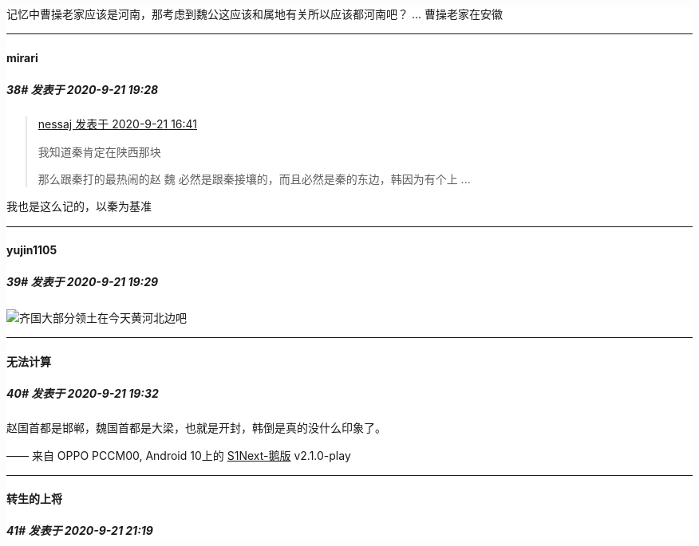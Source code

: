 记忆中曹操老家应该是河南，那考虑到魏公这应该和属地有关所以应该都河南吧？ ...</blockquote>
曹操老家在安徽







*****

####  mirari  
##### 38#       发表于 2020-9-21 19:28



<blockquote><a href="httphttps://bbs.saraba1st.com/2b/forum.php?mod=redirect&amp;goto=findpost&amp;pid=48805577&amp;ptid=1961048" target="_blank">nessaj 发表于 2020-9-21 16:41</a>

我知道秦肯定在陕西那块

那么跟秦打的最热闹的赵 魏 必然是跟秦接壤的，而且必然是秦的东边，韩因为有个上 ...</blockquote>
我也是这么记的，以秦为基准







*****

####  yujin1105  
##### 39#       发表于 2020-9-21 19:29



<img src="https://static.saraba1st.com/image/smiley/face2017/004.gif" referrerpolicy="no-referrer">齐国大部分领土在今天黄河北边吧







*****

####  无法计算  
##### 40#       发表于 2020-9-21 19:32




赵国首都是邯郸，魏国首都是大梁，也就是开封，韩倒是真的没什么印象了。

—— 来自 OPPO PCCM00, Android 10上的 [S1Next-鹅版](https://github.com/ykrank/S1-Next/releases) v2.1.0-play







*****

####  转生的上将  
##### 41#       发表于 2020-9-21 21:19
